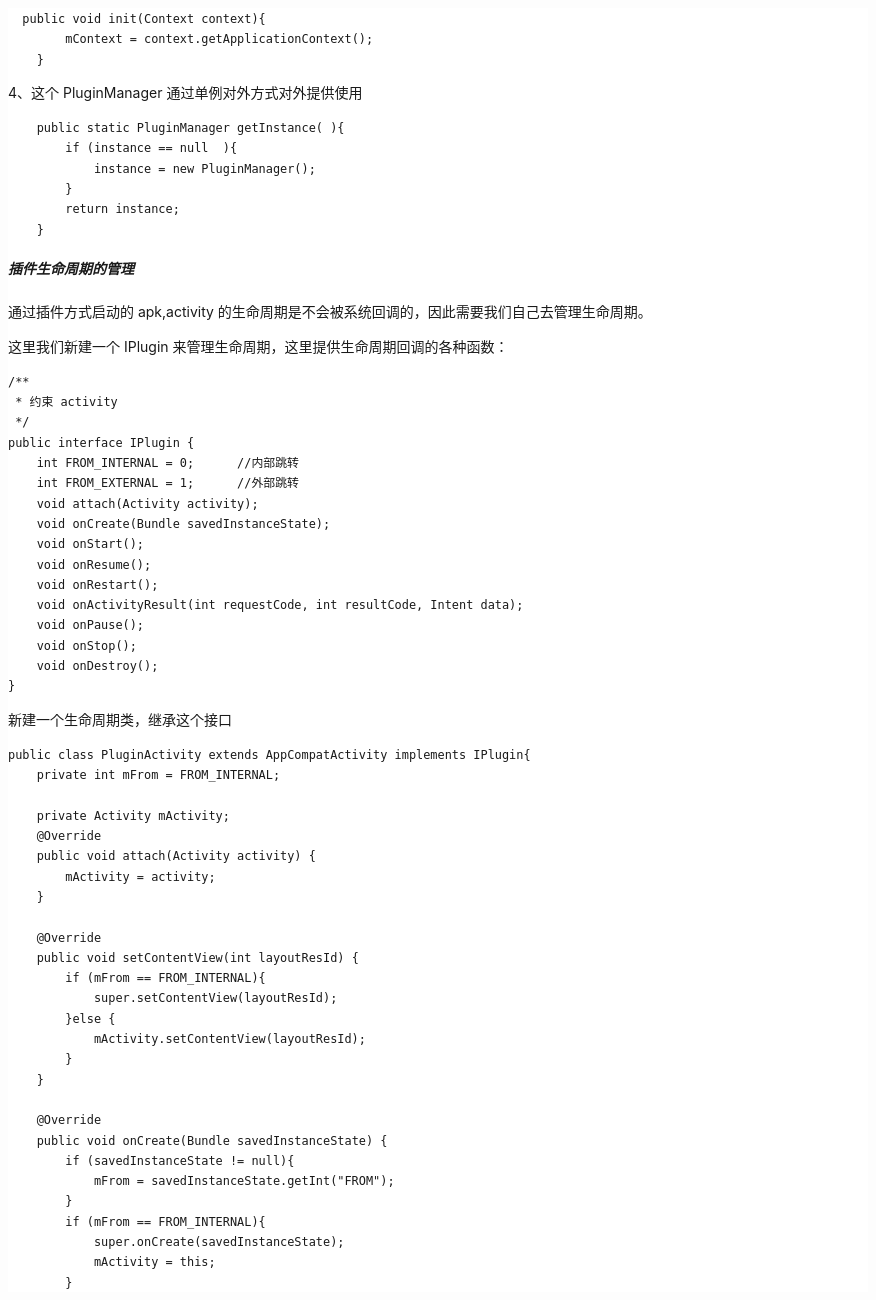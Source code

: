 ```
  public void init(Context context){
        mContext = context.getApplicationContext();
    }
```
4、这个 PluginManager 通过单例对外方式对外提供使用
```
    public static PluginManager getInstance( ){
        if (instance == null  ){
            instance = new PluginManager();
        }
        return instance;
    }
```
##### 插件生命周期的管理
通过插件方式启动的 apk,activity 的生命周期是不会被系统回调的，因此需要我们自己去管理生命周期。

这里我们新建一个 IPlugin 来管理生命周期，这里提供生命周期回调的各种函数：
```
/**
 * 约束 activity
 */
public interface IPlugin {
    int FROM_INTERNAL = 0;      //内部跳转
    int FROM_EXTERNAL = 1;      //外部跳转
    void attach(Activity activity);
    void onCreate(Bundle savedInstanceState);
    void onStart();
    void onResume();
    void onRestart();
    void onActivityResult(int requestCode, int resultCode, Intent data);
    void onPause();
    void onStop();
    void onDestroy();
}
```
新建一个生命周期类，继承这个接口
```
public class PluginActivity extends AppCompatActivity implements IPlugin{
    private int mFrom = FROM_INTERNAL;

    private Activity mActivity;
    @Override
    public void attach(Activity activity) {
        mActivity = activity;
    }

    @Override
    public void setContentView(int layoutResId) {
        if (mFrom == FROM_INTERNAL){
            super.setContentView(layoutResId);
        }else {
            mActivity.setContentView(layoutResId);
        }
    }

    @Override
    public void onCreate(Bundle savedInstanceState) {
        if (savedInstanceState != null){
            mFrom = savedInstanceState.getInt("FROM");
        }
        if (mFrom == FROM_INTERNAL){
            super.onCreate(savedInstanceState);
            mActivity = this;
        }
```